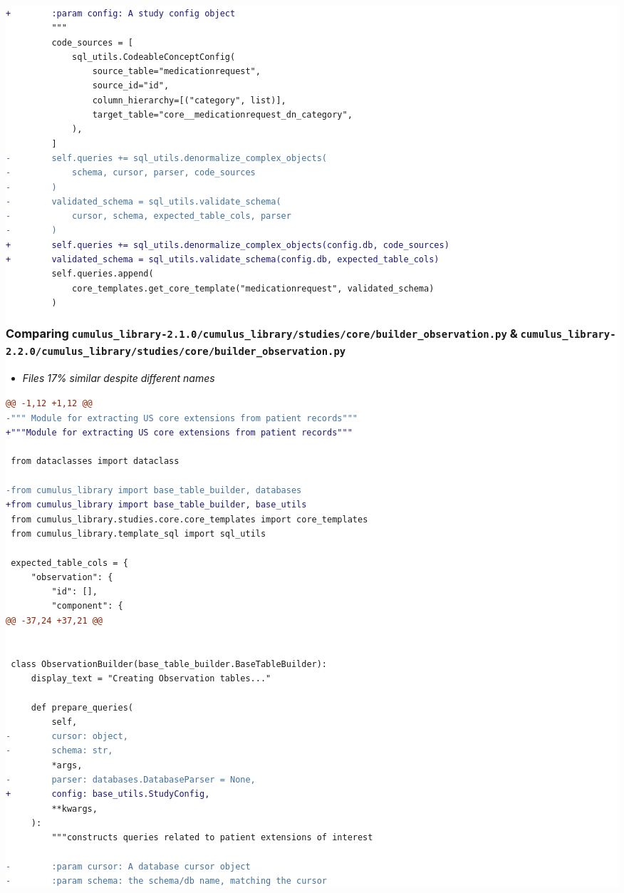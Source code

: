 ```diff
+        :param config: A study config object
         """
         code_sources = [
             sql_utils.CodeableConceptConfig(
                 source_table="medicationrequest",
                 source_id="id",
                 column_hierarchy=[("category", list)],
                 target_table="core__medicationrequest_dn_category",
             ),
         ]
-        self.queries += sql_utils.denormalize_complex_objects(
-            schema, cursor, parser, code_sources
-        )
-        validated_schema = sql_utils.validate_schema(
-            cursor, schema, expected_table_cols, parser
-        )
+        self.queries += sql_utils.denormalize_complex_objects(config.db, code_sources)
+        validated_schema = sql_utils.validate_schema(config.db, expected_table_cols)
         self.queries.append(
             core_templates.get_core_template("medicationrequest", validated_schema)
         )
```

### Comparing `cumulus_library-2.1.0/cumulus_library/studies/core/builder_observation.py` & `cumulus_library-2.2.0/cumulus_library/studies/core/builder_observation.py`

 * *Files 17% similar despite different names*

```diff
@@ -1,12 +1,12 @@
-""" Module for extracting US core extensions from patient records"""
+"""Module for extracting US core extensions from patient records"""
 
 from dataclasses import dataclass
 
-from cumulus_library import base_table_builder, databases
+from cumulus_library import base_table_builder, base_utils
 from cumulus_library.studies.core.core_templates import core_templates
 from cumulus_library.template_sql import sql_utils
 
 expected_table_cols = {
     "observation": {
         "id": [],
         "component": {
@@ -37,24 +37,21 @@
 
 
 class ObservationBuilder(base_table_builder.BaseTableBuilder):
     display_text = "Creating Observation tables..."
 
     def prepare_queries(
         self,
-        cursor: object,
-        schema: str,
         *args,
-        parser: databases.DatabaseParser = None,
+        config: base_utils.StudyConfig,
         **kwargs,
     ):
         """constructs queries related to patient extensions of interest
 
-        :param cursor: A database cursor object
-        :param schema: the schema/db name, matching the cursor
```